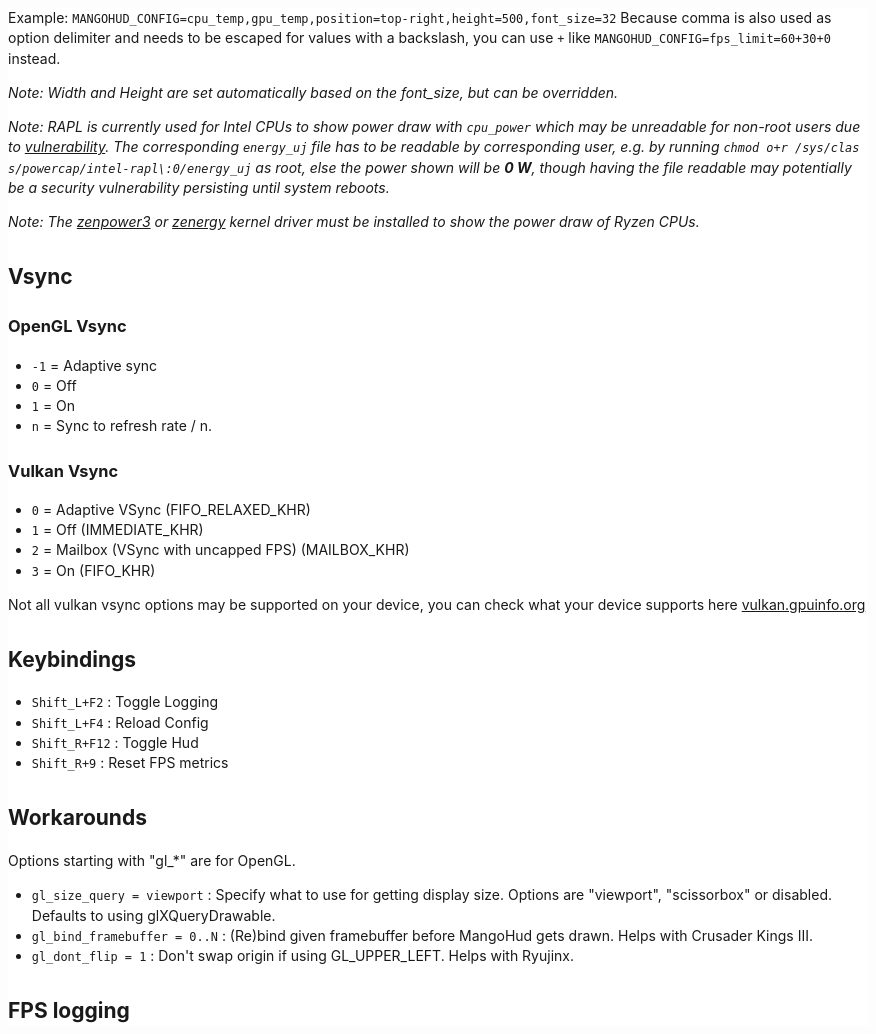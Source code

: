 Example: `MANGOHUD_CONFIG=cpu_temp,gpu_temp,position=top-right,height=500,font_size=32`
Because comma is also used as option delimiter and needs to be escaped for values with a backslash, you can use `+` like `MANGOHUD_CONFIG=fps_limit=60+30+0` instead.

*Note: Width and Height are set automatically based on the font_size, but can be overridden.*

*Note: RAPL is currently used for Intel CPUs to show power draw with `cpu_power` which may be unreadable for non-root users due to [vulnerability](https://platypusattack.com/). The corresponding `energy_uj` file has to be readable by corresponding user, e.g. by running `chmod o+r /sys/class/powercap/intel-rapl\:0/energy_uj` as root, else the power shown will be **0 W**, though having the file readable may potentially be a security vulnerability persisting until system reboots.*

*Note: The [zenpower3](https://git.exozy.me/a/zenpower3) or [zenergy](https://github.com/boukehaarsma23/zenergy) kernel driver must be installed to show the power draw of Ryzen CPUs.*

## Vsync

### OpenGL Vsync

- `-1` = Adaptive sync
- `0`  = Off
- `1`  = On
- `n`  = Sync to refresh rate / n.

### Vulkan Vsync

- `0` = Adaptive VSync (FIFO_RELAXED_KHR)
- `1` = Off (IMMEDIATE_KHR)
- `2` = Mailbox (VSync with uncapped FPS) (MAILBOX_KHR)
- `3` = On (FIFO_KHR)

Not all vulkan vsync options may be supported on your device, you can check what your device supports here [vulkan.gpuinfo.org](https://vulkan.gpuinfo.org/listsurfacepresentmodes.php?platform=linux)

## Keybindings

- `Shift_L+F2` : Toggle Logging
- `Shift_L+F4` : Reload Config
- `Shift_R+F12` : Toggle Hud
- `Shift_R+9` : Reset FPS metrics

## Workarounds

Options starting with "gl_*" are for OpenGL.

- `gl_size_query = viewport` : Specify what to use for getting display size. Options are "viewport", "scissorbox" or disabled. Defaults to using glXQueryDrawable.
- `gl_bind_framebuffer = 0..N` : (Re)bind given framebuffer before MangoHud gets drawn. Helps with Crusader Kings III.
- `gl_dont_flip = 1` : Don't swap origin if using GL_UPPER_LEFT. Helps with Ryujinx.

## FPS logging

